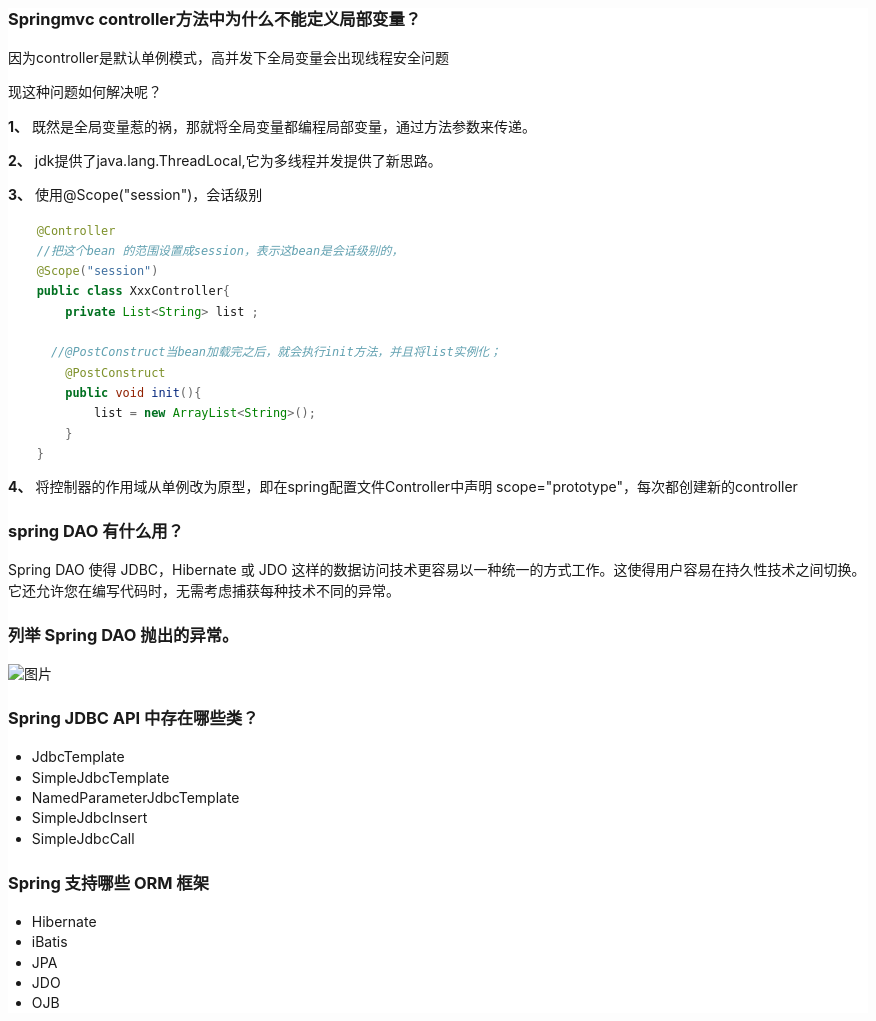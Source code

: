 

### Springmvc controller方法中为什么不能定义局部变量？

因为controller是默认单例模式，高并发下全局变量会出现线程安全问题

现这种问题如何解决呢？

**1、** 既然是全局变量惹的祸，那就将全局变量都编程局部变量，通过方法参数来传递。

**2、** jdk提供了java.lang.ThreadLocal,它为多线程并发提供了新思路。

**3、** 使用@Scope("session")，会话级别

```java
    @Controller  
    //把这个bean 的范围设置成session，表示这bean是会话级别的，  
    @Scope("session")  
    public class XxxController{  
        private List<String> list ;  
 
      //@PostConstruct当bean加载完之后，就会执行init方法，并且将list实例化；  
        @PostConstruct  
        public void init(){  
            list = new ArrayList<String>();  
        }  
    } 
```

**4、** 将控制器的作用域从单例改为原型，即在spring配置文件Controller中声明 scope="prototype"，每次都创建新的controller



### spring DAO 有什么用？

Spring DAO 使得 JDBC，Hibernate 或 JDO 这样的数据访问技术更容易以一种统一的方式工作。这使得用户容易在持久性技术之间切换。它还允许您在编写代码时，无需考虑捕获每种技术不同的异常。



### 列举 Spring DAO 抛出的异常。

![图片](https://mmbiz.qpic.cn/mmbiz_png/JfTPiahTHJhrA7s3UqnlzWAX3Uia8UO9icdJHa6RwkusOYA9LniacOPQibmrXN5QNCSpNn4ZBTHpicJAbW6juY51ga3Q/640?wx_fmt=jpeg&tp=webp&wxfrom=5&wx_lazy=1&wx_co=1)



### Spring JDBC API 中存在哪些类？

- JdbcTemplate
- SimpleJdbcTemplate
- NamedParameterJdbcTemplate
- SimpleJdbcInsert
- SimpleJdbcCall



### Spring 支持哪些 ORM 框架

- Hibernate
- iBatis
- JPA
- JDO
- OJB
